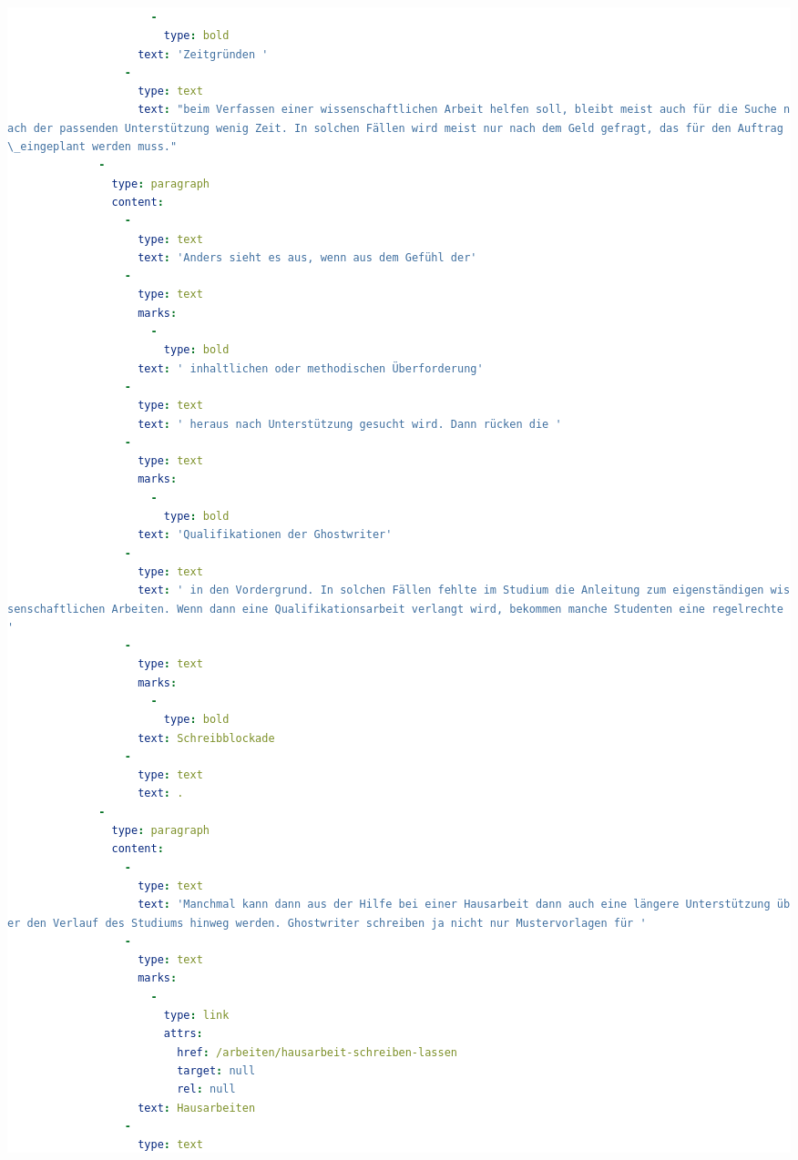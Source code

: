 ```yaml
                      -
                        type: bold
                    text: 'Zeitgründen '
                  -
                    type: text
                    text: "beim Verfassen einer wissenschaftlichen Arbeit helfen soll, bleibt meist auch für die Suche nach der passenden Unterstützung wenig Zeit. In solchen Fällen wird meist nur nach dem Geld gefragt, das für den Auftrag \_eingeplant werden muss."
              -
                type: paragraph
                content:
                  -
                    type: text
                    text: 'Anders sieht es aus, wenn aus dem Gefühl der'
                  -
                    type: text
                    marks:
                      -
                        type: bold
                    text: ' inhaltlichen oder methodischen Überforderung'
                  -
                    type: text
                    text: ' heraus nach Unterstützung gesucht wird. Dann rücken die '
                  -
                    type: text
                    marks:
                      -
                        type: bold
                    text: 'Qualifikationen der Ghostwriter'
                  -
                    type: text
                    text: ' in den Vordergrund. In solchen Fällen fehlte im Studium die Anleitung zum eigenständigen wissenschaftlichen Arbeiten. Wenn dann eine Qualifikationsarbeit verlangt wird, bekommen manche Studenten eine regelrechte '
                  -
                    type: text
                    marks:
                      -
                        type: bold
                    text: Schreibblockade
                  -
                    type: text
                    text: .
              -
                type: paragraph
                content:
                  -
                    type: text
                    text: 'Manchmal kann dann aus der Hilfe bei einer Hausarbeit dann auch eine längere Unterstützung über den Verlauf des Studiums hinweg werden. Ghostwriter schreiben ja nicht nur Mustervorlagen für '
                  -
                    type: text
                    marks:
                      -
                        type: link
                        attrs:
                          href: /arbeiten/hausarbeit-schreiben-lassen
                          target: null
                          rel: null
                    text: Hausarbeiten
                  -
                    type: text
```